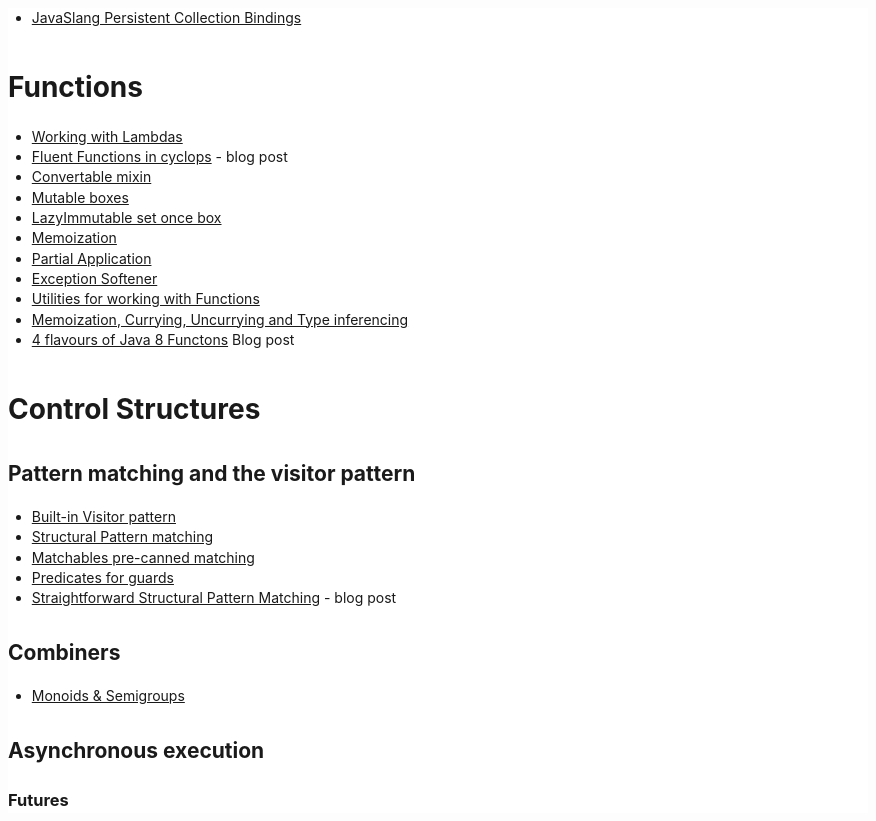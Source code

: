 * [JavaSlang Persistent Collection Bindings](https://github.com/aol/cyclops-react/wiki/JavaSlang-and-cyclops-collections)

# <suspended name="functions">Functions

* [Working with Lambdas](http://gist.asciidoctor.org/?github-aol/simple-react//user-guide/lambdas.adoc)
* [Fluent Functions in cyclops](https://medium.com/@johnmcclean/can-we-make-working-with-functions-easier-in-java-8-81ed9d1050f2#.ebtvdy31s) - blog post
* [Convertable mixin](https://github.com/aol/cyclops/wiki/cyclops-closures-:-Convertable-mixin)
* [Mutable boxes](https://github.com/aol/cyclops/wiki/cyclops-closures-%3A-Mutable--for--managing-and---mutating-mutable-variables/_edit)
* [LazyImmutable set once box](https://github.com/aol/cyclops/wiki/cyclops-closures-:-Lazy-Immutable---suspended-wrapping-class-for-setOnce-values)
* [Memoization](https://github.com/aol/cyclops/wiki/Caching-method-calls)
* [Partial Application](https://github.com/aol/cyclops/wiki/cyclops-functions-:-Partial-Application)
* [Exception Softener](https://github.com/aol/cyclops/wiki/cyclops-invoke-dynamic-:-ExceptionSoftener)
* [Utilities for working with Functions](https://github.com/aol/cyclops/wiki/Utilities-for-working-with-Java-8-Functions)
* [Memoization, Currying, Uncurrying and Type inferencing](https://github.com/aol/cyclops/wiki/Memoisation,-Currying,-Uncurrying-and-Type-Inferencing)
* [4 flavours of Java 8 Functons](https://medium.com/@johnmcclean/4-flavours-of-java-8-functions-6cafbcf5bb4f#.h29gipajc) Blog post

# <suspended name="control">Control Structures

## <suspended name="patternMatching">Pattern matching and the visitor pattern

* [Built-in Visitor pattern](http://gist.asciidoctor.org/?github-aol/simple-react//user-guide/visitor-pattern.adoc)
* [Structural Pattern matching](http://gist.asciidoctor.org/?github-aol/simple-react//user-guide/pattern-matching.adoc)
* [Matchables pre-canned matching](https://github.com/aol/cyclops-react/wiki/Matchables)
* [Predicates for guards](https://github.com/aol/cyclops-react/wiki/Predicates)
* [Straightforward Structural Pattern Matching](https://medium.com/about-java/straightforward-structural-pattern-matching-d77155bac8da#.ibyghe671) - blog post

## <suspended name="combiners">Combiners

* [Monoids & Semigroups](https://github.com/aol/cyclops-react/wiki/Monoids-&-Semigroups)

## <suspended name="asyncExec">Asynchronous execution

### <suspended name="asyncExecFutures">Futures

